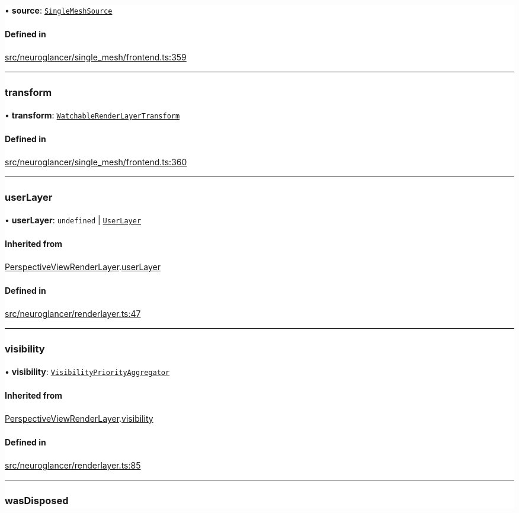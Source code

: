 • **source**: [`SingleMeshSource`](neuroglancer_single_mesh_frontend.SingleMeshSource.md)

#### Defined in

[src/neuroglancer/single_mesh/frontend.ts:359](https://github.com/ActiveBrainAtlas2/neuroglancer/blob/91617476/src/neuroglancer/single_mesh/frontend.ts#L359)

___

### transform

• **transform**: [`WatchableRenderLayerTransform`](../modules/neuroglancer_render_coordinate_transform.md#watchablerenderlayertransform)

#### Defined in

[src/neuroglancer/single_mesh/frontend.ts:360](https://github.com/ActiveBrainAtlas2/neuroglancer/blob/91617476/src/neuroglancer/single_mesh/frontend.ts#L360)

___

### userLayer

• **userLayer**: `undefined` \| [`UserLayer`](neuroglancer_layer.UserLayer.md)

#### Inherited from

[PerspectiveViewRenderLayer](neuroglancer_perspective_view_render_layer.PerspectiveViewRenderLayer.md).[userLayer](neuroglancer_perspective_view_render_layer.PerspectiveViewRenderLayer.md#userlayer)

#### Defined in

[src/neuroglancer/renderlayer.ts:47](https://github.com/ActiveBrainAtlas2/neuroglancer/blob/91617476/src/neuroglancer/renderlayer.ts#L47)

___

### visibility

• **visibility**: [`VisibilityPriorityAggregator`](neuroglancer_visibility_priority_frontend.VisibilityPriorityAggregator.md)

#### Inherited from

[PerspectiveViewRenderLayer](neuroglancer_perspective_view_render_layer.PerspectiveViewRenderLayer.md).[visibility](neuroglancer_perspective_view_render_layer.PerspectiveViewRenderLayer.md#visibility)

#### Defined in

[src/neuroglancer/renderlayer.ts:85](https://github.com/ActiveBrainAtlas2/neuroglancer/blob/91617476/src/neuroglancer/renderlayer.ts#L85)

___

### wasDisposed
